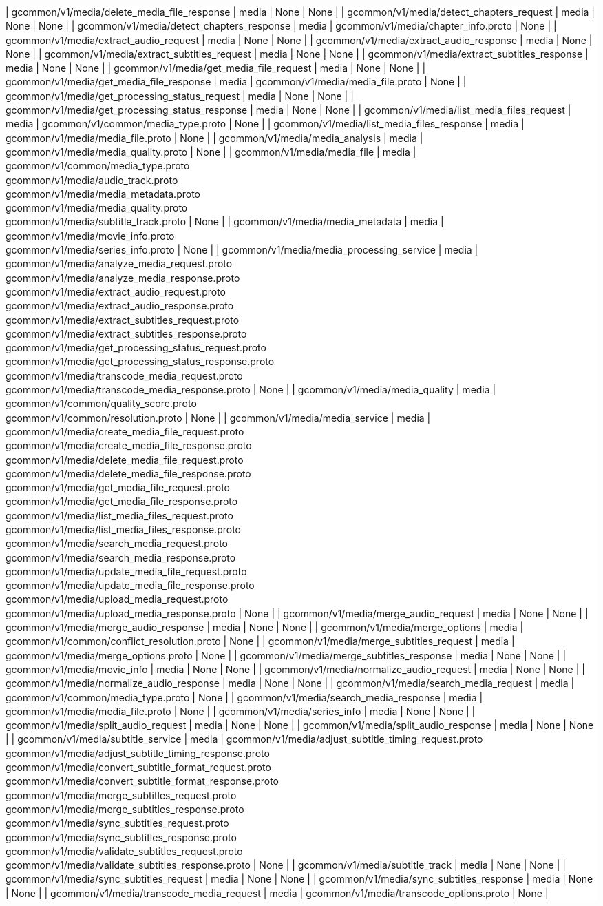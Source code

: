 | gcommon/v1/media/delete_media_file_response | media | None | None |
| gcommon/v1/media/detect_chapters_request | media | None | None |
| gcommon/v1/media/detect_chapters_response | media | gcommon/v1/media/chapter_info.proto | None |
| gcommon/v1/media/extract_audio_request | media | None | None |
| gcommon/v1/media/extract_audio_response | media | None | None |
| gcommon/v1/media/extract_subtitles_request | media | None | None |
| gcommon/v1/media/extract_subtitles_response | media | None | None |
| gcommon/v1/media/get_media_file_request | media | None | None |
| gcommon/v1/media/get_media_file_response | media | gcommon/v1/media/media_file.proto | None |
| gcommon/v1/media/get_processing_status_request | media | None | None |
| gcommon/v1/media/get_processing_status_response | media | None | None |
| gcommon/v1/media/list_media_files_request | media | gcommon/v1/common/media_type.proto | None |
| gcommon/v1/media/list_media_files_response | media | gcommon/v1/media/media_file.proto | None |
| gcommon/v1/media/media_analysis | media | gcommon/v1/media/media_quality.proto | None |
| gcommon/v1/media/media_file | media | gcommon/v1/common/media_type.proto<br>gcommon/v1/media/audio_track.proto<br>gcommon/v1/media/media_metadata.proto<br>gcommon/v1/media/media_quality.proto<br>gcommon/v1/media/subtitle_track.proto | None |
| gcommon/v1/media/media_metadata | media | gcommon/v1/media/movie_info.proto<br>gcommon/v1/media/series_info.proto | None |
| gcommon/v1/media/media_processing_service | media | gcommon/v1/media/analyze_media_request.proto<br>gcommon/v1/media/analyze_media_response.proto<br>gcommon/v1/media/extract_audio_request.proto<br>gcommon/v1/media/extract_audio_response.proto<br>gcommon/v1/media/extract_subtitles_request.proto<br>gcommon/v1/media/extract_subtitles_response.proto<br>gcommon/v1/media/get_processing_status_request.proto<br>gcommon/v1/media/get_processing_status_response.proto<br>gcommon/v1/media/transcode_media_request.proto<br>gcommon/v1/media/transcode_media_response.proto | None |
| gcommon/v1/media/media_quality | media | gcommon/v1/common/quality_score.proto<br>gcommon/v1/common/resolution.proto | None |
| gcommon/v1/media/media_service | media | gcommon/v1/media/create_media_file_request.proto<br>gcommon/v1/media/create_media_file_response.proto<br>gcommon/v1/media/delete_media_file_request.proto<br>gcommon/v1/media/delete_media_file_response.proto<br>gcommon/v1/media/get_media_file_request.proto<br>gcommon/v1/media/get_media_file_response.proto<br>gcommon/v1/media/list_media_files_request.proto<br>gcommon/v1/media/list_media_files_response.proto<br>gcommon/v1/media/search_media_request.proto<br>gcommon/v1/media/search_media_response.proto<br>gcommon/v1/media/update_media_file_request.proto<br>gcommon/v1/media/update_media_file_response.proto<br>gcommon/v1/media/upload_media_request.proto<br>gcommon/v1/media/upload_media_response.proto | None |
| gcommon/v1/media/merge_audio_request | media | None | None |
| gcommon/v1/media/merge_audio_response | media | None | None |
| gcommon/v1/media/merge_options | media | gcommon/v1/common/conflict_resolution.proto | None |
| gcommon/v1/media/merge_subtitles_request | media | gcommon/v1/media/merge_options.proto | None |
| gcommon/v1/media/merge_subtitles_response | media | None | None |
| gcommon/v1/media/movie_info | media | None | None |
| gcommon/v1/media/normalize_audio_request | media | None | None |
| gcommon/v1/media/normalize_audio_response | media | None | None |
| gcommon/v1/media/search_media_request | media | gcommon/v1/common/media_type.proto | None |
| gcommon/v1/media/search_media_response | media | gcommon/v1/media/media_file.proto | None |
| gcommon/v1/media/series_info | media | None | None |
| gcommon/v1/media/split_audio_request | media | None | None |
| gcommon/v1/media/split_audio_response | media | None | None |
| gcommon/v1/media/subtitle_service | media | gcommon/v1/media/adjust_subtitle_timing_request.proto<br>gcommon/v1/media/adjust_subtitle_timing_response.proto<br>gcommon/v1/media/convert_subtitle_format_request.proto<br>gcommon/v1/media/convert_subtitle_format_response.proto<br>gcommon/v1/media/merge_subtitles_request.proto<br>gcommon/v1/media/merge_subtitles_response.proto<br>gcommon/v1/media/sync_subtitles_request.proto<br>gcommon/v1/media/sync_subtitles_response.proto<br>gcommon/v1/media/validate_subtitles_request.proto<br>gcommon/v1/media/validate_subtitles_response.proto | None |
| gcommon/v1/media/subtitle_track | media | None | None |
| gcommon/v1/media/sync_subtitles_request | media | None | None |
| gcommon/v1/media/sync_subtitles_response | media | None | None |
| gcommon/v1/media/transcode_media_request | media | gcommon/v1/media/transcode_options.proto | None |